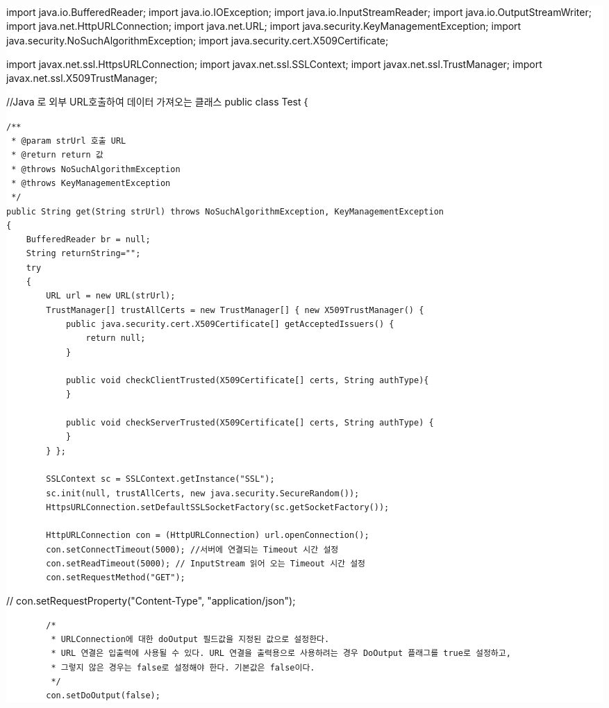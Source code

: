 import java.io.BufferedReader;
import java.io.IOException;
import java.io.InputStreamReader;
import java.io.OutputStreamWriter;
import java.net.HttpURLConnection;
import java.net.URL;
import java.security.KeyManagementException;
import java.security.NoSuchAlgorithmException;
import java.security.cert.X509Certificate;

import javax.net.ssl.HttpsURLConnection;
import javax.net.ssl.SSLContext;
import javax.net.ssl.TrustManager;
import javax.net.ssl.X509TrustManager;

//Java 로 외부 URL호출하여 데이터 가져오는 클래스
public class Test {
    
	/**
	 * @param strUrl 호출 URL
	 * @return return 값
	 * @throws NoSuchAlgorithmException
	 * @throws KeyManagementException
	 */
    public String get(String strUrl) throws NoSuchAlgorithmException, KeyManagementException
    {
        BufferedReader br = null;
        String returnString="";
        try
        {
            URL url = new URL(strUrl);
            TrustManager[] trustAllCerts = new TrustManager[] { new X509TrustManager() {
            	public java.security.cert.X509Certificate[] getAcceptedIssuers() {
            		return null;
            	}

            	public void checkClientTrusted(X509Certificate[] certs, String authType){
            	}

            	public void checkServerTrusted(X509Certificate[] certs, String authType) {
            	}
            } };

            SSLContext sc = SSLContext.getInstance("SSL");
            sc.init(null, trustAllCerts, new java.security.SecureRandom());
            HttpsURLConnection.setDefaultSSLSocketFactory(sc.getSocketFactory());             
            
            HttpURLConnection con = (HttpURLConnection) url.openConnection(); 
            con.setConnectTimeout(5000); //서버에 연결되는 Timeout 시간 설정
            con.setReadTimeout(5000); // InputStream 읽어 오는 Timeout 시간 설정
            con.setRequestMethod("GET");
            
//            con.setRequestProperty("Content-Type", "application/json");

            /*
             * URLConnection에 대한 doOutput 필드값을 지정된 값으로 설정한다.
             * URL 연결은 입출력에 사용될 수 있다. URL 연결을 출력용으로 사용하려는 경우 DoOutput 플래그를 true로 설정하고,
             * 그렇지 않은 경우는 false로 설정해야 한다. 기본값은 false이다.
             */
            con.setDoOutput(false); 
